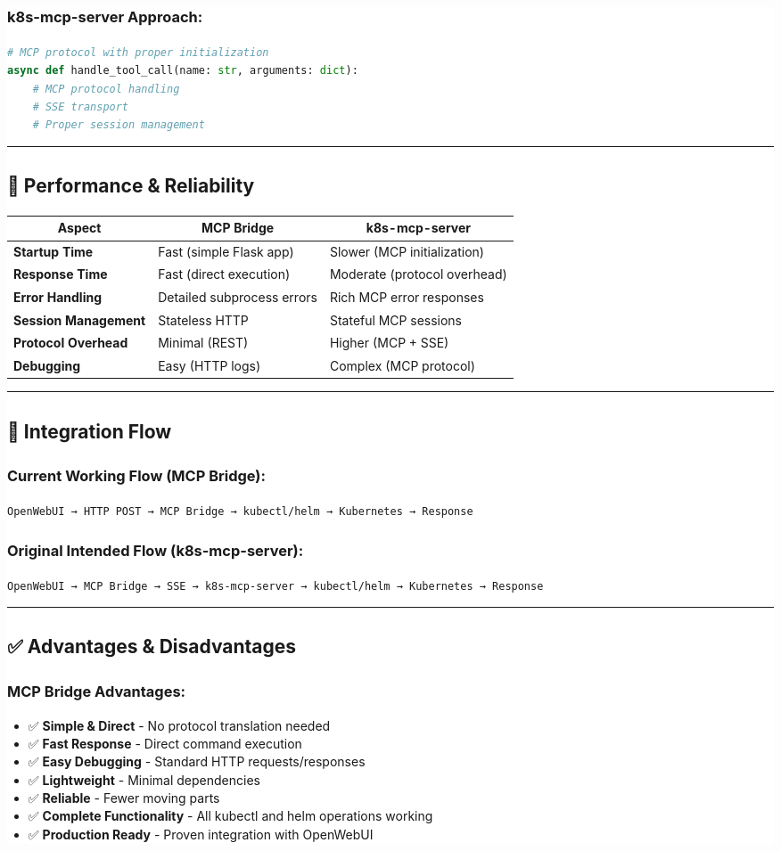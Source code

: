 ### **k8s-mcp-server Approach:**
```python
# MCP protocol with proper initialization
async def handle_tool_call(name: str, arguments: dict):
    # MCP protocol handling
    # SSE transport
    # Proper session management
```

---

## 🚀 **Performance & Reliability**

| Aspect | **MCP Bridge** | **k8s-mcp-server** |
|--------|----------------|---------------------|
| **Startup Time** | Fast (simple Flask app) | Slower (MCP initialization) |
| **Response Time** | Fast (direct execution) | Moderate (protocol overhead) |
| **Error Handling** | Detailed subprocess errors | Rich MCP error responses |
| **Session Management** | Stateless HTTP | Stateful MCP sessions |
| **Protocol Overhead** | Minimal (REST) | Higher (MCP + SSE) |
| **Debugging** | Easy (HTTP logs) | Complex (MCP protocol) |

---

## 🔄 **Integration Flow**

### **Current Working Flow (MCP Bridge):**
```
OpenWebUI → HTTP POST → MCP Bridge → kubectl/helm → Kubernetes → Response
```

### **Original Intended Flow (k8s-mcp-server):**
```
OpenWebUI → MCP Bridge → SSE → k8s-mcp-server → kubectl/helm → Kubernetes → Response
```

---

## ✅ **Advantages & Disadvantages**

### **MCP Bridge Advantages:**
- ✅ **Simple & Direct** - No protocol translation needed
- ✅ **Fast Response** - Direct command execution
- ✅ **Easy Debugging** - Standard HTTP requests/responses
- ✅ **Lightweight** - Minimal dependencies
- ✅ **Reliable** - Fewer moving parts
- ✅ **Complete Functionality** - All kubectl and helm operations working
- ✅ **Production Ready** - Proven integration with OpenWebUI
